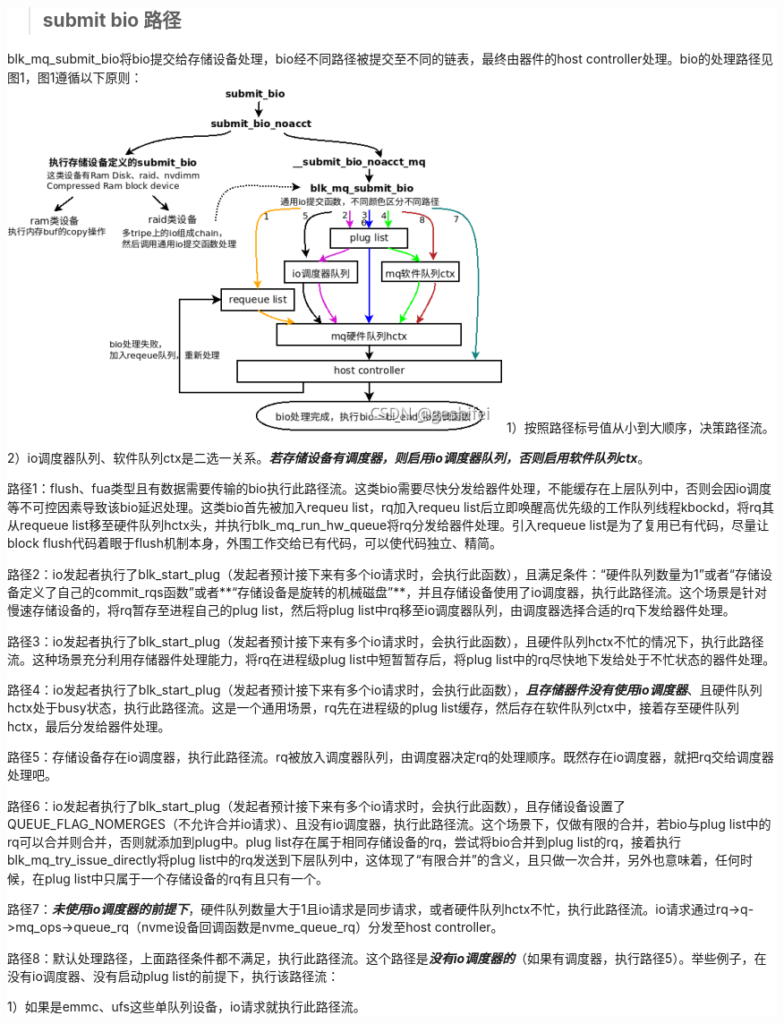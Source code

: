 > ## submit bio 路径 


blk_mq_submit_bio将bio提交给存储设备处理，bio经不同路径被提交至不同的链表，最终由器件的host controller处理。bio的处理路径见图1，图1遵循以下原则：   
  ![image](../pic/block7.png)
1）按照路径标号值从小到大顺序，决策路径流。   

2）io调度器队列、软件队列ctx是二选一关系。***若存储设备有调度器，则启用io调度器队列，否则启用软件队列ctx***。  

路径1：flush、fua类型且有数据需要传输的bio执行此路径流。这类bio需要尽快分发给器件处理，不能缓存在上层队列中，否则会因io调度等不可控因素导致该bio延迟处理。这类bio首先被加入requeu list，rq加入requeu list后立即唤醒高优先级的工作队列线程kbockd，将rq其从requeue list移至硬件队列hctx头，并执行blk_mq_run_hw_queue将rq分发给器件处理。引入requeue list是为了复用已有代码，尽量让block flush代码着眼于flush机制本身，外围工作交给已有代码，可以使代码独立、精简。   

路径2：io发起者执行了blk_start_plug（发起者预计接下来有多个io请求时，会执行此函数），且满足条件：“硬件队列数量为1”或者“存储设备定义了自己的commit_rqs函数”或者**“存储设备是旋转的机械磁盘”**，并且存储设备使用了io调度器，执行此路径流。这个场景是针对慢速存储设备的，将rq暂存至进程自己的plug list，然后将plug list中rq移至io调度器队列，由调度器选择合适的rq下发给器件处理。   

路径3：io发起者执行了blk_start_plug（发起者预计接下来有多个io请求时，会执行此函数），且硬件队列hctx不忙的情况下，执行此路径流。这种场景充分利用存储器件处理能力，将rq在进程级plug list中短暂暂存后，将plug list中的rq尽快地下发给处于不忙状态的器件处理。  

路径4：io发起者执行了blk_start_plug（发起者预计接下来有多个io请求时，会执行此函数），***且存储器件没有使用io调度器***、且硬件队列hctx处于busy状态，执行此路径流。这是一个通用场景，rq先在进程级的plug list缓存，然后存在软件队列ctx中，接着存至硬件队列hctx，最后分发给器件处理。   

路径5：存储设备存在io调度器，执行此路径流。rq被放入调度器队列，由调度器决定rq的处理顺序。既然存在io调度器，就把rq交给调度器处理吧。   

路径6：io发起者执行了blk_start_plug（发起者预计接下来有多个io请求时，会执行此函数），且存储设备设置了QUEUE_FLAG_NOMERGES（不允许合并io请求）、且没有io调度器，执行此路径流。这个场景下，仅做有限的合并，若bio与plug list中的rq可以合并则合并，否则就添加到plug中。plug list存在属于相同存储设备的rq，尝试将bio合并到plug list的rq，接着执行blk_mq_try_issue_directly将plug list中的rq发送到下层队列中，这体现了“有限合并”的含义，且只做一次合并，另外也意味着，任何时候，在plug list中只属于一个存储设备的rq有且只有一个。   

路径7：***未使用io调度器的前提下***，硬件队列数量大于1且io请求是同步请求，或者硬件队列hctx不忙，执行此路径流。io请求通过rq->q->mq_ops->queue_rq（nvme设备回调函数是nvme_queue_rq）分发至host controller。  

路径8：默认处理路径，上面路径条件都不满足，执行此路径流。这个路径是***没有io调度器的***（如果有调度器，执行路径5）。举些例子，在没有io调度器、没有启动plug list的前提下，执行该路径流：   

1）如果是emmc、ufs这些单队列设备，io请求就执行此路径流。   
